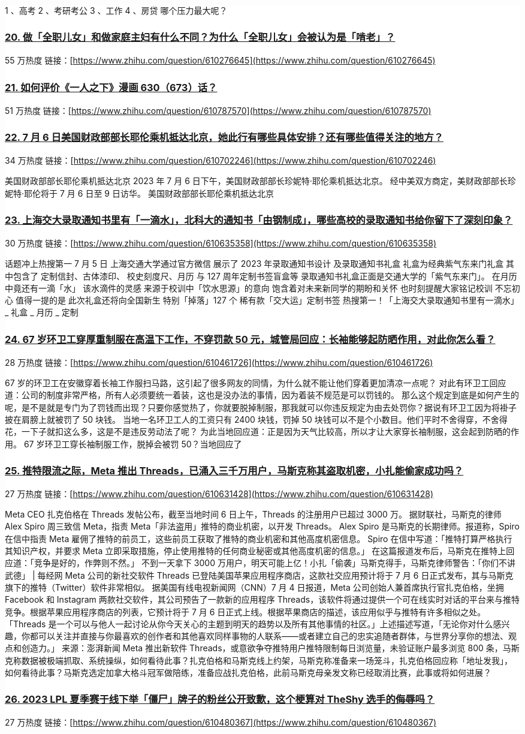 1 、高考 2 、考研考公 3 、工作 4 、房贷 哪个压力最大呢？

### [20. 做「全职儿女」和做家庭主妇有什么不同？为什么「全职儿女」会被认为是「啃老」？](https://www.zhihu.com/question/610276645)
55 万热度 链接：[https://www.zhihu.com/question/610276645](https://www.zhihu.com/question/610276645)



### [21. 如何评价《一人之下》漫画 630（673）话？](https://www.zhihu.com/question/610787570)
51 万热度 链接：[https://www.zhihu.com/question/610787570](https://www.zhihu.com/question/610787570)



### [22. 7 月 6 日美国财政部部长耶伦乘机抵达北京，她此行有哪些具体安排？还有哪些值得关注的地方？](https://www.zhihu.com/question/610702246)
34 万热度 链接：[https://www.zhihu.com/question/610702246](https://www.zhihu.com/question/610702246)

美国财政部部长耶伦乘机抵达北京 2023 年 7 月 6 日下午，美国财政部部长珍妮特·耶伦乘机抵达北京。 经中美双方商定，美财政部部长珍妮特·耶伦将于 7 月 6 日至 9 日访华。 美国财政部部长耶伦乘机抵达北京

### [23. 上海交大录取通知书里有「一滴水」，北科大的通知书「由钢制成」，哪些高校的录取通知书给你留下了深刻印象？](https://www.zhihu.com/question/610635358)
30 万热度 链接：[https://www.zhihu.com/question/610635358](https://www.zhihu.com/question/610635358)

话题冲上热搜第一 7 月 5 日 上海交通大学通过官方微信 展示了 2023 年录取通知书设计 及录取通知书礼盒 礼盒为经典紫气东来门礼盒 其中包含了 定制信封、古体漆印、 校史刻度尺、月历 与 127 周年定制书签盲盒等 录取通知书礼盒正面是交通大学的「紫气东来门」。 在月历中竟还有一滴「水」 该水滴件的灵感 来源于校训中「饮水思源」的意向 饱含着对未来新同学的期盼和关怀 也时刻提醒大家铭记校训 不忘初心 值得一提的是 此次礼盒还将向全国新生 特别「掉落」127 个 稀有款「交大运」定制书签 热搜第一！「上海交大录取通知书里有一滴水」_ 礼盒 _ 月历 _ 定制

### [24. 67 岁环卫工穿厚重制服在高温下工作，不穿罚款 50 元，城管局回应：长袖能够起防晒作用，对此你怎么看？](https://www.zhihu.com/question/610461726)
28 万热度 链接：[https://www.zhihu.com/question/610461726](https://www.zhihu.com/question/610461726)

67 岁的环卫工在安徽穿着长袖工作服扫马路，这引起了很多网友的同情，为什么就不能让他们穿着更加清凉一点呢？ 对此有环卫工回应道：公司的制度非常严格，所有人必须要统一着装，这也是没办法的事情，因为着装不规范是可以罚钱的。 那么这个规定到底是如何产生的呢，是不是就是专门为了罚钱而出现？只要你感觉热了，你就要脱掉制服，那我就可以你违反规定为由去处罚你？据说有环卫工因为将褂子披在肩膀上就被罚了 50 块钱。 当地一名环卫工人的工资只有 2400 块钱，罚掉 50 块钱可以不是个小数目。他们平时不舍得穿，不舍得花，一下子就扣这么多，这是不是违反劳动法了呢？ 为此当地回应道：正是因为天气比较高，所以才让大家穿长袖制服，这会起到防晒的作用。 67 岁环卫工穿长袖制服工作，脱掉会被罚 50？当地回应了

### [25. 推特限流之际，Meta 推出 Threads，已涌入三千万用户，马斯克称其盗取机密，小扎能偷家成功吗？](https://www.zhihu.com/question/610631428)
27 万热度 链接：[https://www.zhihu.com/question/610631428](https://www.zhihu.com/question/610631428)

Meta CEO 扎克伯格在 Threads 发帖公布，截至当地时间 6 日上午，Threads 的注册用户已超过 3000 万。 据财联社，马斯克的律师 Alex Spiro 周三致信 Meta，指责 Meta「非法盗用」推特的商业机密，以开发 Threads。 Alex Spiro 是马斯克的长期律师。报道称，Spiro 在信中指责 Meta 雇佣了推特的前员工，这些前员工获取了推特的商业机密和其他高度机密信息。 Spiro 在信中写道：「推特打算严格执行其知识产权，并要求 Meta 立即采取措施，停止使用推特的任何商业秘密或其他高度机密的信息。」 在这篇报道发布后，马斯克在推特上回应道：「竞争是好的，作弊则不然。」 不到一天拿下 3000 万用户，明天可能上亿！小扎「偷袭」马斯克得手，马斯克律师警告：「你们不讲武德」 | 每经网 Meta 公司的新社交软件 Threads 已登陆美国苹果应用程序商店，这款社交应用预计将于 7 月 6 日正式发布，其与马斯克旗下的推特（Twitter）软件非常相似。 据美国有线电视新闻网（CNN）7 月 4 日报道，Meta 公司创始人兼首席执行官扎克伯格，坐拥 Facebook 和 Instagram 两款社交软件，其公司预告了一款新的应用程序 Threads，该软件将通过提供一个可在线实时对话的平台来与推特竞争。根据苹果应用程序商店的列表，它预计将于 7 月 6 日正式上线。根据苹果商店的描述，该应用似乎与推特有许多相似之处。 「Threads 是一个可以与他人一起讨论从你今天关心的主题到明天的趋势以及所有其他事情的社区。」上述描述写道，「无论你对什么感兴趣，你都可以关注并直接与你最喜欢的创作者和其他喜欢同样事物的人联系——或者建立自己的忠实追随者群体，与世界分享你的想法、观点和创造力。」 来源：澎湃新闻 Meta 推出新软件 Threads，或意欲争夺推特用户推特限制每日浏览量，未验证账户最多浏览 800 条，马斯克称数据被极端抓取、系统操纵，如何看待此事？扎克伯格和马斯克线上约架，马斯克称准备来一场笼斗，扎克伯格回应称「地址发我」，如何看待此事？马斯克选定加拿大格斗冠军做陪练，准备应战扎克伯格，此前马斯克母亲发文称已经取消比赛，此事或将如何进展？

### [26. 2023 LPL 夏季赛于线下举「僵尸」牌子的粉丝公开致歉，这个梗算对 TheShy 选手的侮辱吗？](https://www.zhihu.com/question/610480367)
27 万热度 链接：[https://www.zhihu.com/question/610480367](https://www.zhihu.com/question/610480367)
